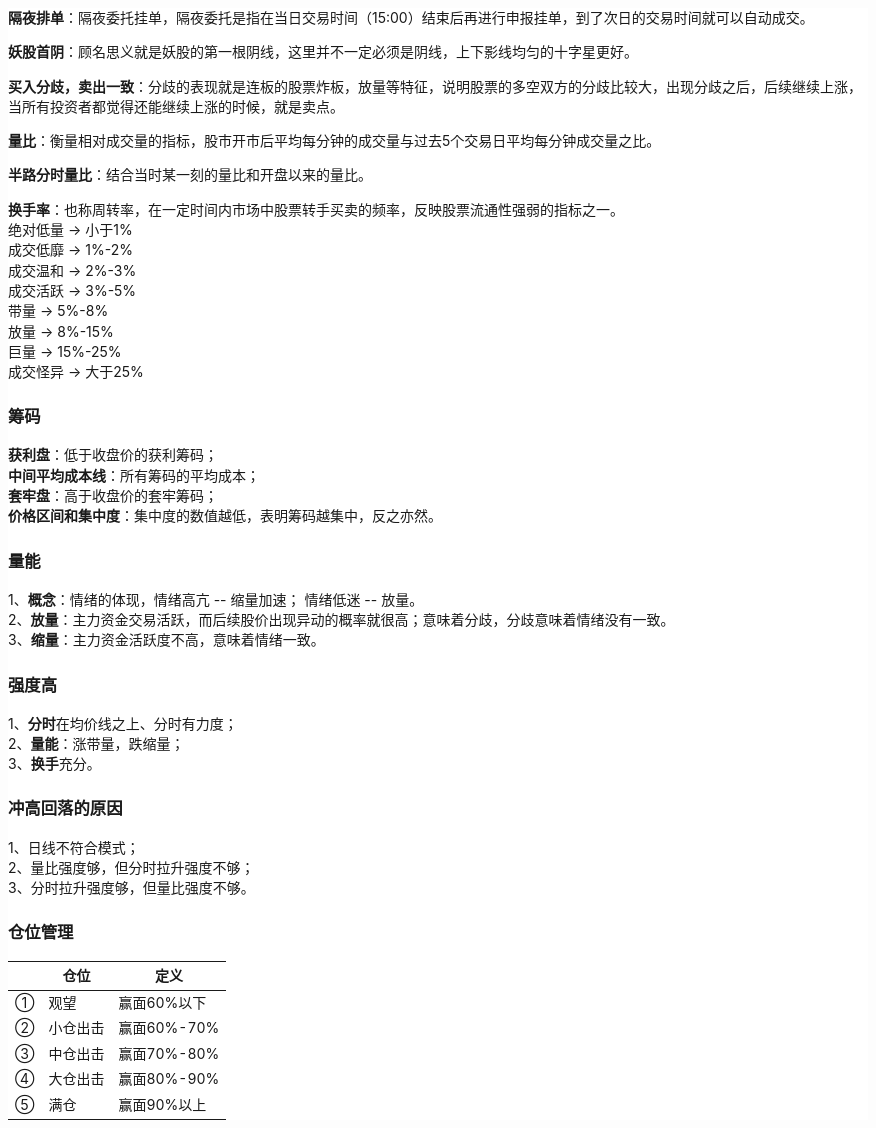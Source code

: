 **隔夜排单**：隔夜委托挂单，隔夜委托是指在当日交易时间（15:00）结束后再进行申报挂单，到了次日的交易时间就可以自动成交。  

**妖股首阴**：顾名思义就是妖股的第一根阴线，这里并不一定必须是阴线，上下影线均匀的十字星更好。  

**买入分歧，卖出一致**：分歧的表现就是连板的股票炸板，放量等特征，说明股票的多空双方的分歧比较大，出现分歧之后，后续继续上涨，当所有投资者都觉得还能继续上涨的时候，就是卖点。  

**量比**：衡量相对成交量的指标，股市开市后平均每分钟的成交量与过去5个交易日平均每分钟成交量之比。  

**半路分时量比**：结合当时某一刻的量比和开盘以来的量比。  

**换手率**：也称周转率，在一定时间内市场中股票转手买卖的频率，反映股票流通性强弱的指标之一。  
绝对低量 -> 小于1%  
成交低靡 -> 1%-2%  
成交温和 -> 2%-3%  
成交活跃 -> 3%-5%  
带量 -> 5%-8%  
放量 -> 8%-15%  
巨量 -> 15%-25%  
成交怪异 -> 大于25%  

### 筹码  

**获利盘**：低于收盘价的获利筹码；  
**中间平均成本线**：所有筹码的平均成本；  
**套牢盘**：高于收盘价的套牢筹码；  
**价格区间和集中度**：集中度的数值越低，表明筹码越集中，反之亦然。  

### 量能  

1、**概念**：情绪的体现，情绪高亢 -- 缩量加速； 情绪低迷 -- 放量。  
2、**放量**：主力资金交易活跃，而后续股价出现异动的概率就很高；意味着分歧，分歧意味着情绪没有一致。  
3、**缩量**：主力资金活跃度不高，意味着情绪一致。  

### 强度高  

1、**分时**在均价线之上、分时有力度；  
2、**量能**：涨带量，跌缩量；  
3、**换手**充分。  

### 冲高回落的原因  

1、日线不符合模式；  
2、量比强度够，但分时拉升强度不够；  
3、分时拉升强度够，但量比强度不够。  

### 仓位管理  

|  | 仓位 | 定义 |  
| --- | --- | --- |  
| ① | 观望 | 赢面60%以下 |  
| ② | 小仓出击 | 赢面60%-70% |  
| ③ | 中仓出击 | 赢面70%-80% |  
| ④ | 大仓出击 | 赢面80%-90% |  
| ⑤ | 满仓 | 赢面90%以上 |  

